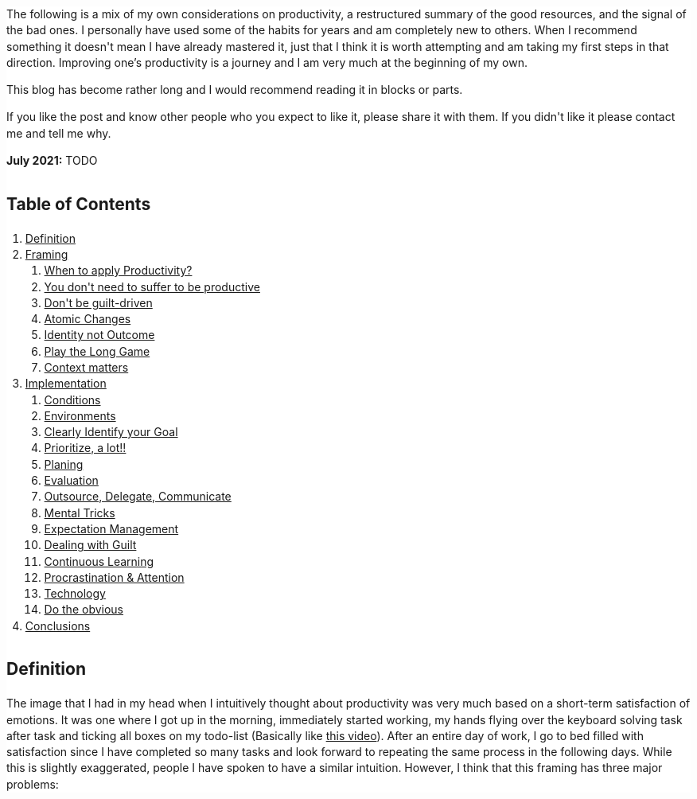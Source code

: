 The following is a mix of my own considerations on productivity, a restructured summary of the good resources, and the signal of the bad ones. I personally have used some of the habits for years and am completely new to others. When I recommend something it doesn't mean I have already mastered it, just that I think it is worth attempting and am taking my first steps in that direction. Improving one’s productivity is a journey and I am very much at the beginning of my own.

This blog has become rather long and I would recommend reading it in blocks or parts. 

If you like the post and know other people who you expect to like it, please share it with them. If you didn't like it please contact me and tell me why. 

**July 2021:** TODO

## Table of Contents

1. [Definition](#Definition)
2. [Framing](#Framing)
	1. [When to apply Productivity?](#When)
	2. [You don't need to suffer to be productive](#Not-suffer)
	3. [Don't be guilt-driven](#Guilt)
	4. [Atomic Changes](#Atomic-Changes)
	5. [Identity not Outcome](#Identity-not-outcome)
	6. [Play the Long Game](#Long-Game)
	7. [Context matters](#Context)
3. [Implementation](#Implementation)
	1. [Conditions](#Conditions)
	2. [Environments](#Environments)
	3. [Clearly Identify your Goal](#Identify-Goal)
	4. [Prioritize, a lot!!](#Prioritize)
	5. [Planing](#Planing)
	6. [Evaluation](#Evaluation)
	7. [Outsource, Delegate, Communicate](#Outsource-Delegate-Communicate)
	8. [Mental Tricks](#Mental-Tricks)
	9. [Expectation Management](#Expectation-Management)
	10. [Dealing with Guilt](#Dealing-with-Guilt)
	11. [Continuous Learning](#Continuous-Learning)
	12. [Procrastination & Attention](#Procrastination-Attention)
	13. [Technology](#Technology)
	14. [Do the obvious](#Obvious)
4. [Conclusions](#Conclusions)
	
## Definition <a name='Defintion'></a>

The image that I had in my head when I intuitively thought about productivity was very much based on a short-term satisfaction of emotions. It was one where I got up in the morning, immediately started working, my hands flying over the keyboard solving task after task and ticking all boxes on my todo-list (Basically like <a href='https://twitter.com/cassidoo/status/1352429784115122179'>this video</a>). After an entire day of work, I go to bed filled with satisfaction since I have completed so many tasks and look forward to repeating the same process in the following days. While this is slightly exaggerated, people I have spoken to have a similar intuition. However, I think that this framing has three major problems: 
